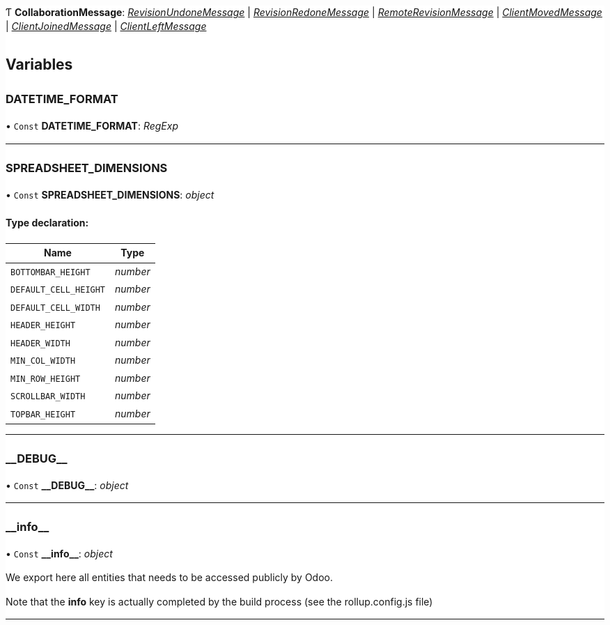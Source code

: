 Ƭ **CollaborationMessage**: [_RevisionUndoneMessage_](interfaces/revisionundonemessage.md) \| [_RevisionRedoneMessage_](interfaces/revisionredonemessage.md) \| [_RemoteRevisionMessage_](interfaces/remoterevisionmessage.md) \| [_ClientMovedMessage_](interfaces/clientmovedmessage.md) \| [_ClientJoinedMessage_](interfaces/clientjoinedmessage.md) \| [_ClientLeftMessage_](interfaces/clientleftmessage.md)

## Variables

### DATETIME_FORMAT

• `Const` **DATETIME_FORMAT**: _RegExp_

---

### SPREADSHEET_DIMENSIONS

• `Const` **SPREADSHEET_DIMENSIONS**: _object_

#### Type declaration:

| Name                  | Type     |
| --------------------- | -------- |
| `BOTTOMBAR_HEIGHT`    | _number_ |
| `DEFAULT_CELL_HEIGHT` | _number_ |
| `DEFAULT_CELL_WIDTH`  | _number_ |
| `HEADER_HEIGHT`       | _number_ |
| `HEADER_WIDTH`        | _number_ |
| `MIN_COL_WIDTH`       | _number_ |
| `MIN_ROW_HEIGHT`      | _number_ |
| `SCROLLBAR_WIDTH`     | _number_ |
| `TOPBAR_HEIGHT`       | _number_ |

---

### \_\_DEBUG\_\_

• `Const` **\_\_DEBUG\_\_**: _object_

---

### \_\_info\_\_

• `Const` **\_\_info\_\_**: _object_

We export here all entities that needs to be accessed publicly by Odoo.

Note that the **info** key is actually completed by the build process (see
the rollup.config.js file)

---